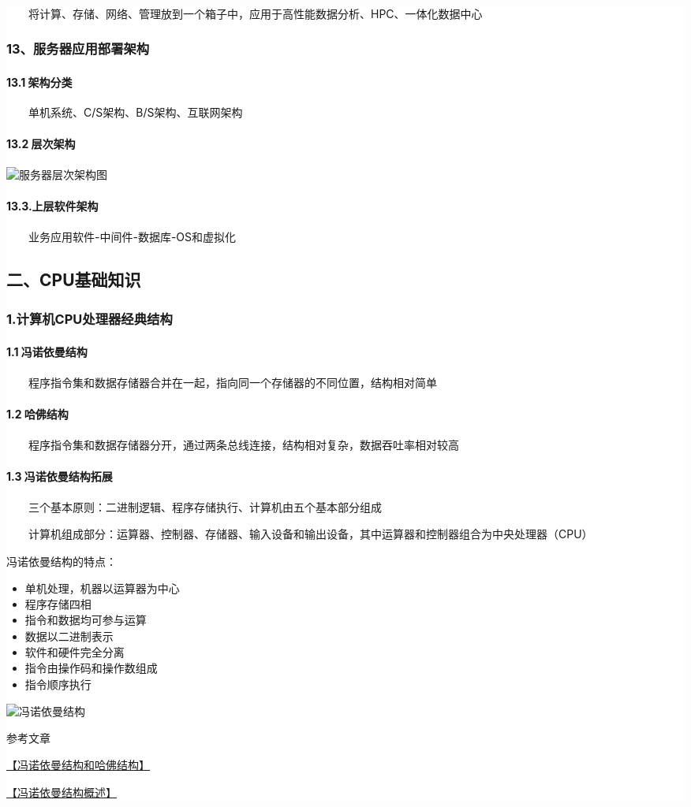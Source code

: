 &emsp;&emsp;将计算、存储、网络、管理放到一个箱子中，应用于高性能数据分析、HPC、一体化数据中心

### 13、服务器应用部署架构

#### 13.1 架构分类

&emsp;&emsp;单机系统、C/S架构、B/S架构、互联网架构

#### 13.2 层次架构

![服务器层次架构图](https://kx-image.oss-cn-chengdu.aliyuncs.com/%E6%9C%8D%E5%8A%A1%E5%99%A8%E5%B1%82%E6%AC%A1%E6%9E%B6%E6%9E%84%E5%9B%BE.png)

#### 13.3.上层软件架构

&emsp;&emsp;业务应用软件-中间件-数据库-OS和虚拟化

## 二、CPU基础知识

### 1.计算机CPU处理器经典结构

#### 1.1 冯诺依曼结构

&emsp;&emsp;程序指令集和数据存储器合并在一起，指向同一个存储器的不同位置，结构相对简单

#### 1.2 哈佛结构

&emsp;&emsp;程序指令集和数据存储器分开，通过两条总线连接，结构相对复杂，数据吞吐率相对较高

#### 1.3 冯诺依曼结构拓展

&emsp;&emsp;三个基本原则：二进制逻辑、程序存储执行、计算机由五个基本部分组成

&emsp;&emsp;计算机组成部分：运算器、控制器、存储器、输入设备和输出设备，其中运算器和控制器组合为中央处理器（CPU）

冯诺依曼结构的特点：

- 单机处理，机器以运算器为中心
- 程序存储四相
- 指令和数据均可参与运算
- 数据以二进制表示
- 软件和硬件完全分离
- 指令由操作码和操作数组成
- 指令顺序执行

![冯诺依曼结构](https://kx-image.oss-cn-chengdu.aliyuncs.com/%E5%86%AF%E8%AF%BA%E4%BE%9D%E6%9B%BC%E7%BB%93%E6%9E%84.png)

参考文章

[【冯诺依曼结构和哈佛结构】](https://blog.csdn.net/mahoon411/article/details/119078925?ops_request_misc=&request_id=&biz_id=102&utm_term=%E5%93%88%E4%BD%9B%E7%BB%93%E6%9E%84&utm_medium=distribute.pc_search_result.none-task-blog-2~all~sobaiduweb~default-1-119078925.142^v68^pc_new_rank,201^v4^add_ask,213^v2^t3_esquery_v1&spm=1018.2226.3001.4187)

[【冯诺依曼结构概述】](https://blog.csdn.net/qiangwudi9847/article/details/102486255?ops_request_misc=%257B%2522request%255Fid%2522%253A%2522167210622616782427464896%2522%252C%2522scm%2522%253A%252220140713.130102334..%2522%257D&request_id=167210622616782427464896&biz_id=0&utm_medium=distribute.pc_search_result.none-task-blog-2~all~sobaiduend~default-1-102486255-null-null.142^v68^pc_new_rank,201^v4^add_ask,213^v2^t3_esquery_v1&utm_term=%E5%86%AF%C2%B7%E8%AF%BA%E4%BE%9D%E6%9B%BC%E7%BB%93%E6%9E%84&spm=1018.2226.3001.4187)
